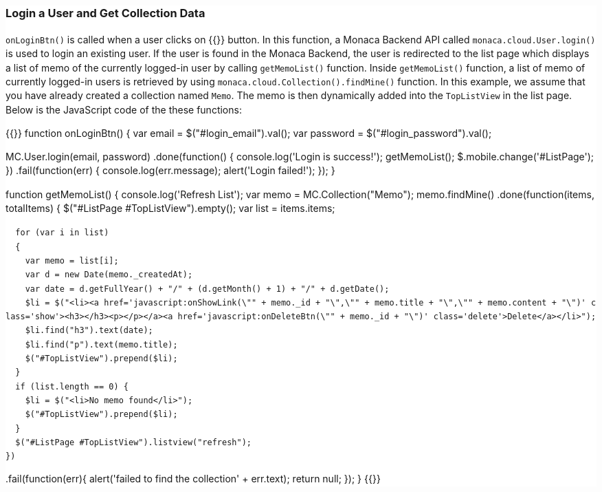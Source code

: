 ### Login a User and Get Collection Data

`onLoginBtn()` is called when a user clicks on {{<guilabel name="Login">}} button. In this
function, a Monaca Backend API called `monaca.cloud.User.login()` is
used to login an existing user. If the user is found in the Monaca
Backend, the user is redirected to the list page which displays a list
of memo of the currently logged-in user by calling `getMemoList()`
function. Inside `getMemoList()` function, a list of memo of currently
logged-in users is retrieved by using `monaca.cloud.Collection().findMine()` function. In this example, we assume that you have already created a collection named `Memo`. The memo
is then dynamically added into the `TopListView` in the list page. Below
is the JavaScript code of the these functions:

{{<highlight javascript>}}
function onLoginBtn()
{
  var email = $("#login_email").val();
  var password = $("#login_password").val();

  MC.User.login(email, password)
    .done(function()
    {
      console.log('Login is success!');
      getMemoList();
      $.mobile.change('#ListPage');
    })
    .fail(function(err)
    {
      console.log(err.message);
      alert('Login failed!');
    });
}

function getMemoList()
{
  console.log('Refresh List');
  var memo = MC.Collection("Memo");
  memo.findMine()
    .done(function(items, totalItems)
    {
      $("#ListPage #TopListView").empty();
      var list = items.items;

      for (var i in list)
      {
        var memo = list[i];
        var d = new Date(memo._createdAt);
        var date = d.getFullYear() + "/" + (d.getMonth() + 1) + "/" + d.getDate();
        $li = $("<li><a href='javascript:onShowLink(\"" + memo._id + "\",\"" + memo.title + "\",\"" + memo.content + "\")' class='show'><h3></h3><p></p></a><a href='javascript:onDeleteBtn(\"" + memo._id + "\")' class='delete'>Delete</a></li>");
        $li.find("h3").text(date);
        $li.find("p").text(memo.title);
        $("#TopListView").prepend($li);
      }
      if (list.length == 0) {
        $li = $("<li>No memo found</li>");
        $("#TopListView").prepend($li);
      }
      $("#ListPage #TopListView").listview("refresh");
    })
  .fail(function(err){ alert('failed to find the collection' + err.text); return null; });
}
{{</highlight>}}
